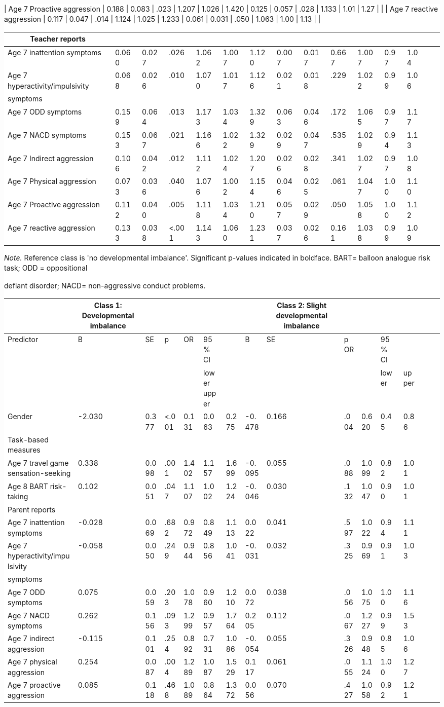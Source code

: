 | Age 7 Proactive aggression          | 0.188 | 0.083 | .023                             | 1.207 | 1.026     | 1.420                                   | 0.125 | 0.057 | .028 | 1.133 | 1.01   | 1.27  |  |
| Age 7 reactive aggression           | 0.117 | 0.047 | .014                             | 1.124 | 1.025     | 1.233                                   | 0.061 | 0.031 | .050 | 1.063 | 1.00   | 1.13  |  |

| Teacher reports                 |       |       |       |       |       |       |       |       |       |       |      |      |  |  |
|---------------------------------|-------|-------|-------|-------|-------|-------|-------|-------|-------|-------|------|------|--|--|
| Age 7 inattention symptoms      | 0.060 | 0.027 | .026  | 1.062 | 1.007 | 1.120 | 0.007 | 0.017 | 0.667 | 1.007 | 0.97 | 1.04 |  |  |
| Age 7 hyperactivity/impulsivity | 0.068 | 0.026 | .010  | 1.070 | 1.017 | 1.126 | 0.021 | 0.018 | .229  | 1.022 | 0.99 | 1.06 |  |  |
| symptoms                        |       |       |       |       |       |       |       |       |       |       |      |      |  |  |
| Age 7 ODD symptoms              | 0.159 | 0.064 | .013  | 1.173 | 1.034 | 1.329 | 0.063 | 0.046 | .172  | 1.065 | 0.97 | 1.17 |  |  |
| Age 7 NACD symptoms             | 0.153 | 0.067 | .021  | 1.166 | 1.022 | 1.329 | 0.029 | 0.047 | .535  | 1.029 | 0.94 | 1.13 |  |  |
| Age 7 Indirect aggression       | 0.106 | 0.042 | .012  | 1.112 | 1.024 | 1.207 | 0.026 | 0.028 | .341  | 1.027 | 0.97 | 1.08 |  |  |
| Age 7 Physical aggression       | 0.073 | 0.036 | .040  | 1.076 | 1.002 | 1.154 | 0.046 | 0.025 | .061  | 1.047 | 1.00 | 1.10 |  |  |
| Age 7 Proactive aggression      | 0.112 | 0.040 | .005  | 1.118 | 1.034 | 1.210 | 0.057 | 0.029 | .050  | 1.058 | 1.00 | 1.12 |  |  |
| Age 7 reactive aggression       | 0.133 | 0.038 | <.001 | 1.143 | 1.060 | 1.231 | 0.037 | 0.026 | 0.161 | 1.038 | 0.99 | 1.09 |  |  |

*Note.* Reference class is 'no developmental imbalance'. Significant p-values indicated in boldface. BART= balloon analogue risk task; ODD = oppositional

defiant disorder; NACD= non-aggressive conduct problems.

|                                     | Class 1: Developmental imbalance |       |       |       |                |       |        | Class 2: Slight developmental imbalance |         |       |        |       |  |  |  |
|-------------------------------------|----------------------------------|-------|-------|-------|----------------|-------|--------|-----------------------------------------|---------|-------|--------|-------|--|--|--|
| Predictor                           | B                                | SE    | p     | OR    | 95% CI         |       | B      | SE                                      | p<br>OR |       | 95% CI |       |  |  |  |
|                                     |                                  |       |       |       | lower<br>upper |       |        |                                         |         |       | lower  | upper |  |  |  |
| Gender                              | -2.030                           | 0.377 | <.001 | 0.131 | 0.063          | 0.275 | -0.478 | 0.166                                   | .004    | 0.620 | 0.45   | 0.86  |  |  |  |
| Task-based measures                 |                                  |       |       |       |                |       |        |                                         |         |       |        |       |  |  |  |
| Age 7 travel game sensation-seeking | 0.338                            | 0.098 | .001  | 1.402 | 1.157          | 1.699 | -0.095 | 0.055                                   | .088    | 1.099 | 0.82   | 1.01  |  |  |  |
| Age 8 BART risk-taking              | 0.102                            | 0.051 | .047  | 1.107 | 1.002          | 1.224 | -0.046 | 0.030                                   | .132    | 1.047 | 0.90   | 1.01  |  |  |  |
| Parent reports                      |                                  |       |       |       |                |       |        |                                         |         |       |        |       |  |  |  |
| Age 7 inattention symptoms          | -0.028                           | 0.069 | .682  | 0.972 | 0.849          | 1.113 | 0.022  | 0.041                                   | .597    | 1.022 | 0.94   | 1.11  |  |  |  |
| Age 7 hyperactivity/impulsivity     | -0.058                           | 0.050 | .249  | 0.944 | 0.856          | 1.041 | -0.031 | 0.032                                   | .325    | 0.969 | 0.91   | 1.03  |  |  |  |
| symptoms                            |                                  |       |       |       |                |       |        |                                         |         |       |        |       |  |  |  |
| Age 7 ODD symptoms                  | 0.075                            | 0.059 | .203  | 1.078 | 0.960          | 1.210 | 0.072  | 0.038                                   | .056    | 1.075 | 1.00   | 1.16  |  |  |  |
| Age 7 NACD symptoms                 | 0.262                            | 0.156 | .093  | 1.299 | 0.957          | 1.764 | 0.205  | 0.112                                   | .067    | 1.227 | 0.99   | 1.53  |  |  |  |
| Age 7 indirect aggression           | -0.115                           | 0.101 | .254  | 0.892 | 0.731          | 1.086 | -0.054 | 0.055                                   | .326    | 0.948 | 0.85   | 1.06  |  |  |  |
| Age 7 physical aggression           | 0.254                            | 0.087 | .004  | 1.289 | 1.087          | 1.529 | 0.117  | 0.061                                   | .055    | 1.124 | 1.00   | 1.27  |  |  |  |
| Age 7 proactive aggression          | 0.085                            | 0.118 | .468  | 1.089 | 0.864          | 1.372 | 0.056  | 0.070                                   | .427    | 1.058 | 0.92   | 1.21  |  |  |  |
